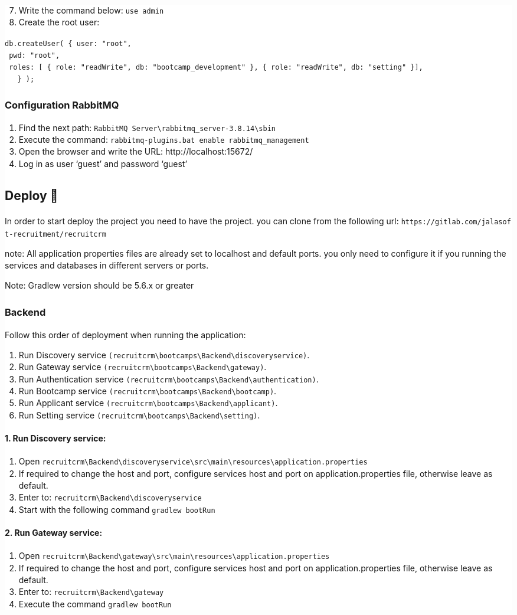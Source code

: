 7. Write the command below: `use admin`
8. Create the root user:

```
db.createUser( { user: "root",
 pwd: "root",
 roles: [ { role: "readWrite", db: "bootcamp_development" }, { role: "readWrite", db: "setting" }],
   } );
```

### Configuration RabbitMQ

1. Find the next path: `RabbitMQ Server\rabbitmq_server-3.8.14\sbin`
2. Execute the command: `rabbitmq-plugins.bat enable rabbitmq_management`
3. Open the browser and write the URL: http://localhost:15672/
4. Log in as user ‘guest’ and password ‘guest’

## Deploy 🚀

In order to start deploy the project you need to have the project.
you can clone from the following url:
`https://gitlab.com/jalasoft-recruitment/recruitcrm`

note: All application properties files are already set to localhost and default ports. you only need to configure it if you running the services and databases in different servers or ports.

Note: Gradlew version should be 5.6.x or greater

### Backend

Follow this order of deployment when running the application:

1. Run Discovery service `(recruitcrm\bootcamps\Backend\discoveryservice)`.
2. Run Gateway service `(recruitcrm\bootcamps\Backend\gateway)`.
3. Run Authentication service `(recruitcrm\bootcamps\Backend\authentication)`.
4. Run Bootcamp service `(recruitcrm\bootcamps\Backend\bootcamp)`.
5. Run Applicant service `(recruitcrm\bootcamps\Backend\applicant)`.
6. Run Setting service `(recruitcrm\bootcamps\Backend\setting)`.

#### 1. Run Discovery service:

1. Open `recruitcrm\Backend\discoveryservice\src\main\resources\application.properties`
2. If required to change the host and port, configure services host and port on application.properties file, otherwise leave as default.
3. Enter to: `recruitcrm\Backend\discoveryservice`
4. Start with the following command `gradlew bootRun`

#### 2. Run Gateway service:

1. Open `recruitcrm\Backend\gateway\src\main\resources\application.properties`
2. If required to change the host and port, configure services host and port on application.properties file, otherwise leave as default.
3. Enter to: `recruitcrm\Backend\gateway`
4. Execute the command `gradlew bootRun`
